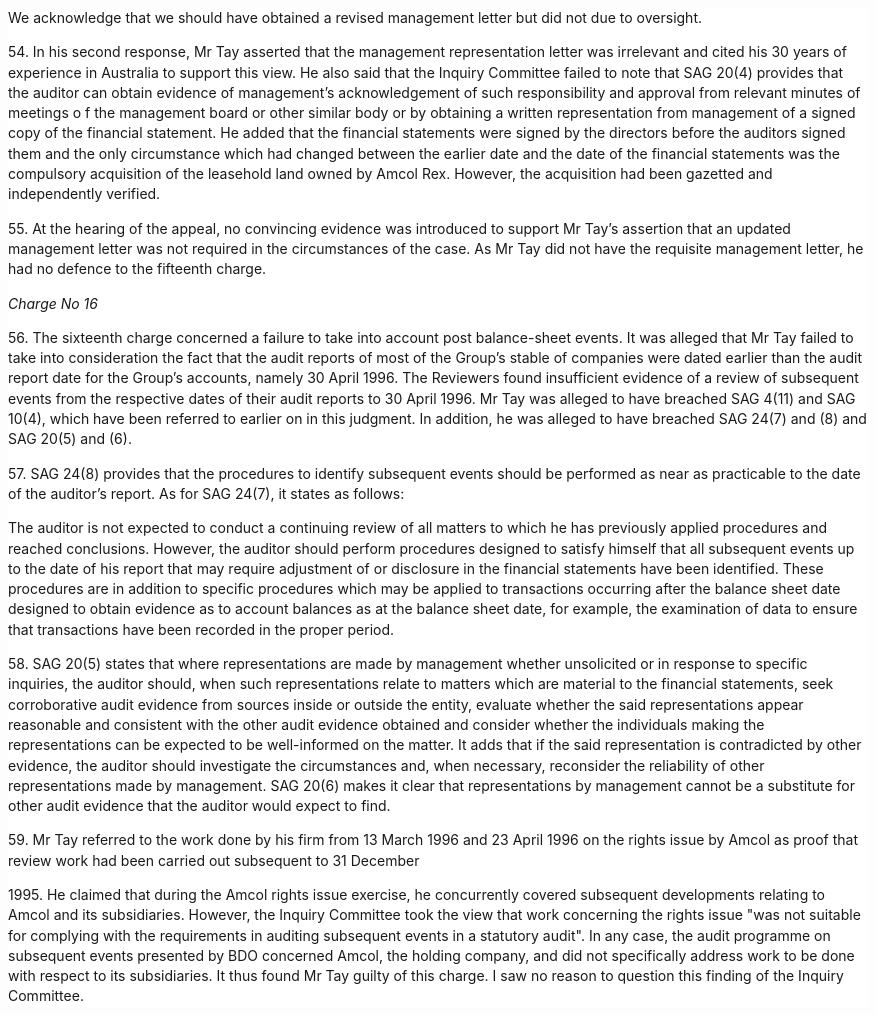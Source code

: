  We acknowledge that we should have obtained a revised management letter but did not due to oversight. 

54\. In his second response, Mr Tay asserted that the management representation letter was irrelevant and cited his 30 years of experience in Australia to support this view. He also said that the Inquiry Committee failed to note that SAG 20(4) provides that the auditor can obtain evidence of management’s acknowledgement of such responsibility and approval from relevant minutes of meetings o f the management board or other similar body or by obtaining a written representation from management of a signed copy of the financial statement. He added that the financial statements were signed by the directors before the auditors signed them and the only circumstance which had changed between the earlier date and the date of the financial statements was the compulsory acquisition of the leasehold land owned by Amcol Rex. However, the acquisition had been gazetted and independently verified. 

55\. At the hearing of the appeal, no convincing evidence was introduced to support Mr Tay’s assertion that an updated management letter was not required in the circumstances of the case. As Mr Tay did not have the requisite management letter, he had no defence to the fifteenth charge. 


_Charge No 16_ 

56\. The sixteenth charge concerned a failure to take into account post balance-sheet events. It was alleged that Mr Tay failed to take into consideration the fact that the audit reports of most of the Group’s stable of companies were dated earlier than the audit report date for the Group’s accounts, namely 30 April 1996. The Reviewers found insufficient evidence of a review of subsequent events from the respective dates of their audit reports to 30 April 1996. Mr Tay was alleged to have breached SAG 4(11) and SAG 10(4), which have been referred to earlier on in this judgment. In addition, he was alleged to have breached SAG 24(7) and (8) and SAG 20(5) and (6). 

57\. SAG 24(8) provides that the procedures to identify subsequent events should be performed as near as practicable to the date of the auditor’s report. As for SAG 24(7), it states as follows: 

 The auditor is not expected to conduct a continuing review of all matters to which he has previously applied procedures and reached conclusions. However, the auditor should perform procedures designed to satisfy himself that all subsequent events up to the date of his report that may require adjustment of or disclosure in the financial statements have been identified. These procedures are in addition to specific procedures which may be applied to transactions occurring after the balance sheet date designed to obtain evidence as to account balances as at the balance sheet date, for example, the examination of data to ensure that transactions have been recorded in the proper period. 

58\. SAG 20(5) states that where representations are made by management whether unsolicited or in response to specific inquiries, the auditor should, when such representations relate to matters which are material to the financial statements, seek corroborative audit evidence from sources inside or outside the entity, evaluate whether the said representations appear reasonable and consistent with the other audit evidence obtained and consider whether the individuals making the representations can be expected to be well-informed on the matter. It adds that if the said representation is contradicted by other evidence, the auditor should investigate the circumstances and, when necessary, reconsider the reliability of other representations made by management. SAG 20(6) makes it clear that representations by management cannot be a substitute for other audit evidence that the auditor would expect to find. 

59\. Mr Tay referred to the work done by his firm from 13 March 1996 and 23 April 1996 on the rights issue by Amcol as proof that review work had been carried out subsequent to 31 December 

1995\. He claimed that during the Amcol rights issue exercise, he concurrently covered subsequent developments relating to Amcol and its subsidiaries. However, the Inquiry Committee took the view that work concerning the rights issue "was not suitable for complying with the requirements in auditing subsequent events in a statutory audit". In any case, the audit programme on subsequent events presented by BDO concerned Amcol, the holding company, and did not specifically address work to be done with respect to its subsidiaries. It thus found Mr Tay guilty of this charge. I saw no reason to question this finding of the Inquiry Committee. 
